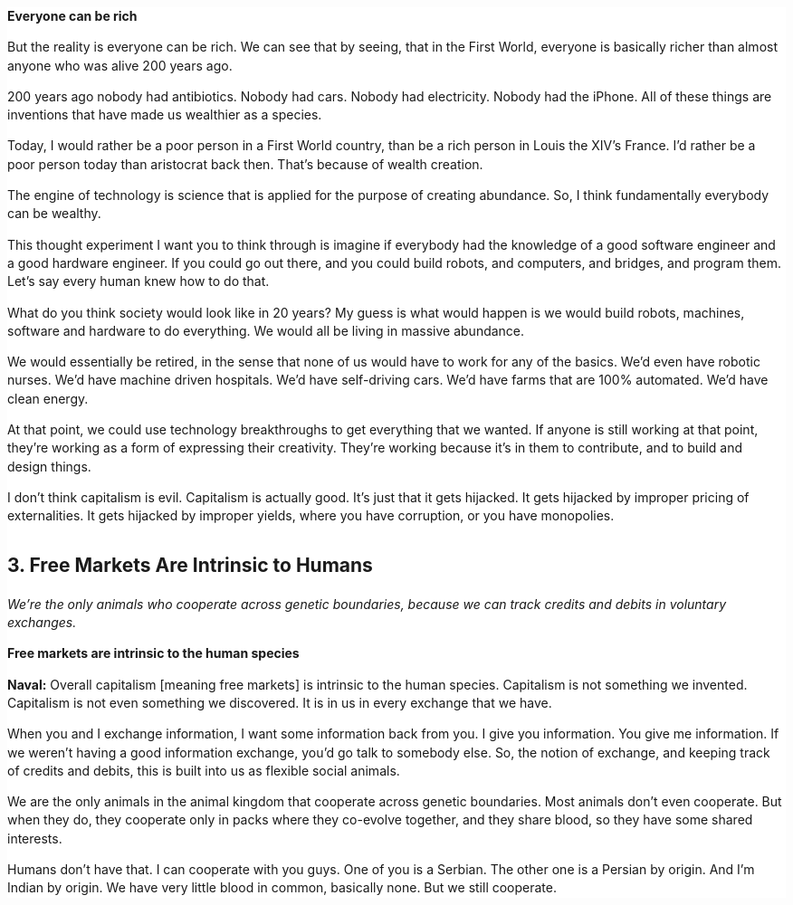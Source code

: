 **Everyone can be rich**

But the reality is everyone can be rich. We can see that by seeing, that in the First World, everyone is basically richer than almost anyone who was alive 200 years ago.

200 years ago nobody had antibiotics. Nobody had cars. Nobody had electricity. Nobody had the iPhone. All of these things are inventions that have made us wealthier as a species.

Today, I would rather be a poor person in a First World country, than be a rich person in Louis the XIV’s France. I’d rather be a poor person today than aristocrat back then. That’s because of wealth creation.

The engine of technology is science that is applied for the purpose of creating abundance. So, I think fundamentally everybody can be wealthy.

This thought experiment I want you to think through is imagine if everybody had the knowledge of a good software engineer and a good hardware engineer. If you could go out there, and you could build robots, and computers, and bridges, and program them. Let’s say every human knew how to do that.

What do you think society would look like in 20 years? My guess is what would happen is we would build robots, machines, software and hardware to do everything. We would all be living in massive abundance.

We would essentially be retired, in the sense that none of us would have to work for any of the basics. We’d even have robotic nurses. We’d have machine driven hospitals. We’d have self-driving cars. We’d have farms that are 100% automated. We’d have clean energy.

At that point, we could use technology breakthroughs to get everything that we wanted. If anyone is still working at that point, they’re working as a form of expressing their creativity. They’re working because it’s in them to contribute, and to build and design things.

I don’t think capitalism is evil. Capitalism is actually good. It’s just that it gets hijacked. It gets hijacked by improper pricing of externalities. It gets hijacked by improper yields, where you have corruption, or you have monopolies.

## 3. Free Markets Are Intrinsic to Humans

*We’re the only animals who cooperate across genetic boundaries, because we can track credits and debits in voluntary exchanges.*

**Free markets are intrinsic to the human species**

**Naval:** Overall capitalism [meaning free markets] is intrinsic to the human species. Capitalism is not something we invented. Capitalism is not even something we discovered. It is in us in every exchange that we have.

When you and I exchange information, I want some information back from you. I give you information. You give me information. If we weren’t having a good information exchange, you’d go talk to somebody else. So, the notion of exchange, and keeping track of credits and debits, this is built into us as flexible social animals.

We are the only animals in the animal kingdom that cooperate across genetic boundaries. Most animals don’t even cooperate. But when they do, they cooperate only in packs where they co-evolve together, and they share blood, so they have some shared interests.

Humans don’t have that. I can cooperate with you guys. One of you is a Serbian. The other one is a Persian by origin. And I’m Indian by origin. We have very little blood in common, basically none. But we still cooperate.

